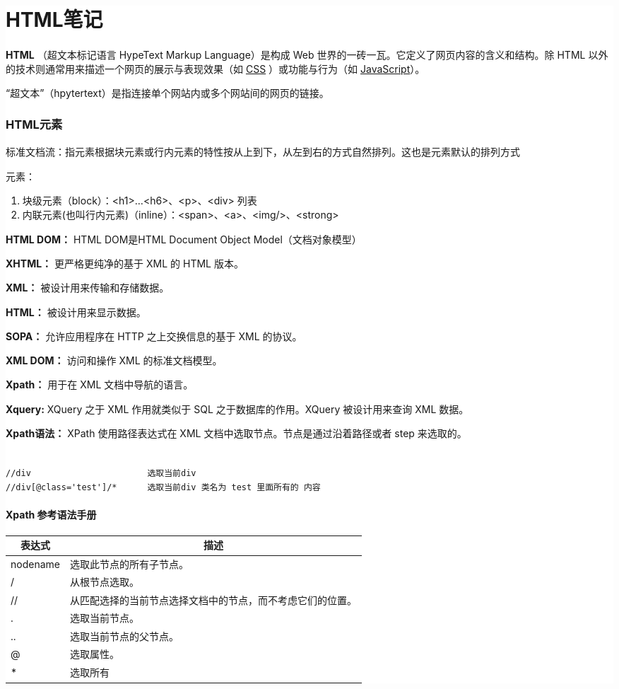 

# HTML笔记

**HTML** （超文本标记语言 HypeText Markup Language）是构成 Web 世界的一砖一瓦。它定义了网页内容的含义和结构。除 HTML 以外的技术则通常用来描述一个网页的展示与表现效果（如 <a href="#CSS笔记">CSS</a> ）或功能与行为（如 <a href="./JavaScript.md">JavaScript</a>）。

“超文本”（hpytertext）是指连接单个网站内或多个网站间的网页的链接。

### HTML元素

标准文档流：指元素根据块元素或行内元素的特性按从上到下，从左到右的方式自然排列。这也是元素默认的排列方式

元素：

1. 块级元素（block）：\<h1>…\<h6>、\<p>、\<div> 列表
2. 内联元素(也叫行内元素)（inline）：\<span>、\<a>、\<img/>、\<strong>

**HTML DOM：** HTML DOM是HTML Document Object Model（文档对象模型）

**XHTML：** 更严格更纯净的基于 XML 的 HTML 版本。

**XML：** 被设计用来传输和存储数据。

**HTML：** 被设计用来显示数据。

**SOPA：** 允许应用程序在 HTTP 之上交换信息的基于 XML 的协议。

**XML DOM：** 访问和操作 XML 的标准文档模型。

**Xpath：** 用于在 XML 文档中导航的语言。

**Xquery:**  XQuery 之于 XML 作用就类似于 SQL 之于数据库的作用。XQuery 被设计用来查询 XML 数据。

**Xpath语法：** XPath 使用路径表达式在 XML 文档中选取节点。节点是通过沿着路径或者 step 来选取的。

``` xquery

//div                      	选取当前div 
//div[@class='test']/*     	选取当前div 类名为 test 里面所有的 内容

```

#### Xpath 参考语法手册

| 表达式   | 描述                                                       |
| -------- | ---------------------------------------------------------- |
| nodename | 选取此节点的所有子节点。                                   |
| /        | 从根节点选取。                                             |
| //       | 从匹配选择的当前节点选择文档中的节点，而不考虑它们的位置。 |
| .        | 选取当前节点。                                             |
| ..       | 选取当前节点的父节点。                                     |
| @        | 选取属性。                                                 |
| *        | 选取所有                                                   |
